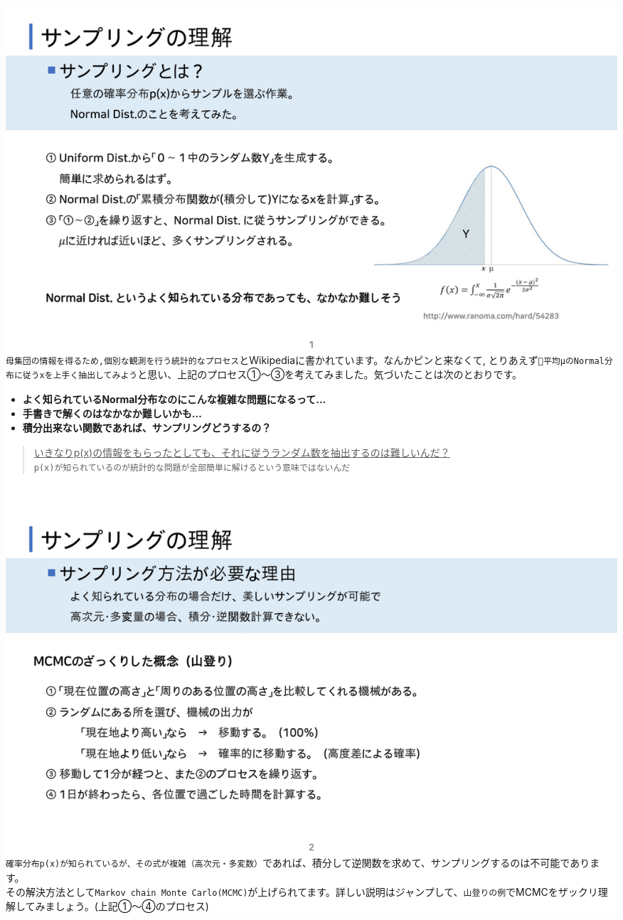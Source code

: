![サンプリング１](/assets/img/dev/gibbs_2.jpg)
`母集団の情報を得るため,個別な観測を行う統計的なプロセス`とWikipediaに書かれています。なんかピンと来なくて,
とりあえず`平均μのNormal分布に従うxを上手く抽出してみよう`と思い、上記のプロセス①〜③を考えてみました。気づいたことは次のとおりです。
* **よく知られているNormal分布なのにこんな複雑な問題になるって…**
* **手書きで解くのはなかなか難しいかも…**
* **積分出来ない関数であれば、サンプリングどうするの？**

> <u>いきなりp(x)の情報をもらったとしても、それに従うランダム数を抽出するのは難しいんだ？</u><br>
`p(x)が知られているのが統計的な問題が全部簡単に解けるという意味ではないんだ`
<br>

![サンプリング２](/assets/img/dev/gibbs_3.jpg)
`確率分布p(x)が知られているが、その式が複雑（高次元・多変数）`であれば、積分して逆関数を求めて、サンプリングするのは不可能であります。<br>
その解決方法として`Markov chain Monte Carlo(MCMC)`が上げられてます。詳しい説明はジャンプして、`山登りの例`でMCMCをザックリ理解してみましょう。(上記①〜④のプロセス)